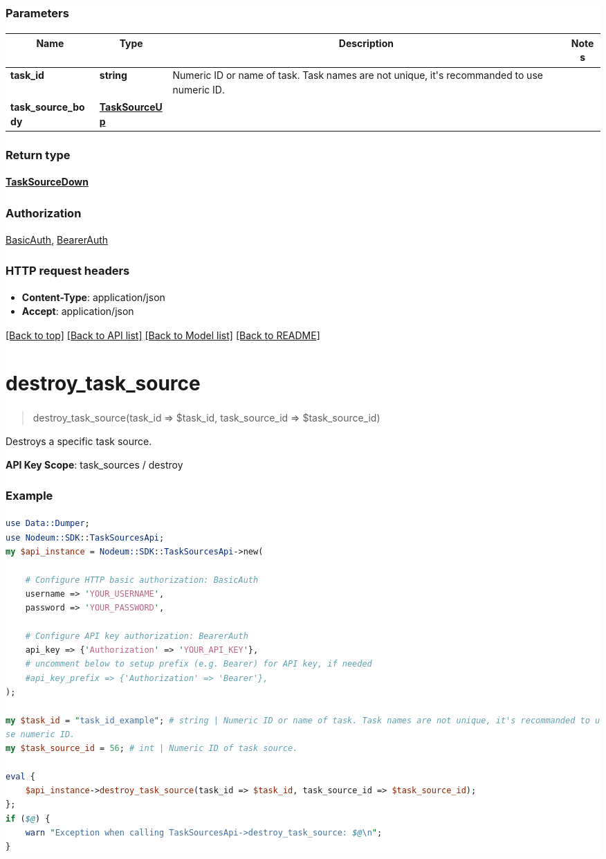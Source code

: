 ### Parameters

Name | Type | Description  | Notes
------------- | ------------- | ------------- | -------------
 **task_id** | **string**| Numeric ID or name of task. Task names are not unique, it&#39;s recommanded to use numeric ID. | 
 **task_source_body** | [**TaskSourceUp**](TaskSourceUp.md)|  | 

### Return type

[**TaskSourceDown**](TaskSourceDown.md)

### Authorization

[BasicAuth](../README.md#BasicAuth), [BearerAuth](../README.md#BearerAuth)

### HTTP request headers

 - **Content-Type**: application/json
 - **Accept**: application/json

[[Back to top]](#) [[Back to API list]](../README.md#documentation-for-api-endpoints) [[Back to Model list]](../README.md#documentation-for-models) [[Back to README]](../README.md)

# **destroy_task_source**
> destroy_task_source(task_id => $task_id, task_source_id => $task_source_id)

Destroys a specific task source.

**API Key Scope**: task_sources / destroy

### Example 
```perl
use Data::Dumper;
use Nodeum::SDK::TaskSourcesApi;
my $api_instance = Nodeum::SDK::TaskSourcesApi->new(

    # Configure HTTP basic authorization: BasicAuth
    username => 'YOUR_USERNAME',
    password => 'YOUR_PASSWORD',
    
    # Configure API key authorization: BearerAuth
    api_key => {'Authorization' => 'YOUR_API_KEY'},
    # uncomment below to setup prefix (e.g. Bearer) for API key, if needed
    #api_key_prefix => {'Authorization' => 'Bearer'},
);

my $task_id = "task_id_example"; # string | Numeric ID or name of task. Task names are not unique, it's recommanded to use numeric ID.
my $task_source_id = 56; # int | Numeric ID of task source.

eval { 
    $api_instance->destroy_task_source(task_id => $task_id, task_source_id => $task_source_id);
};
if ($@) {
    warn "Exception when calling TaskSourcesApi->destroy_task_source: $@\n";
}
```
